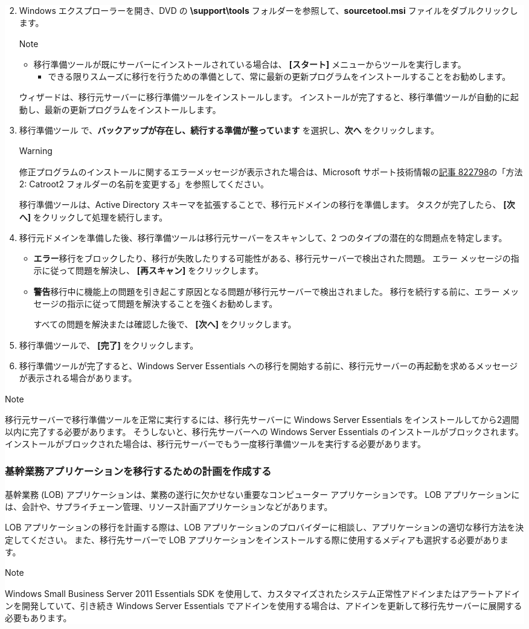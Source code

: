 2. Windows エクスプローラーを開き、DVD の **\support\tools** フォルダーを参照して、**sourcetool.msi** ファイルをダブルクリックします。  
  
   > [!NOTE]
   > - 移行準備ツールが既にサーバーにインストールされている場合は、 **[スタート]** メニューからツールを実行します。  
   >   -   できる限りスムーズに移行を行うための準備として、常に最新の更新プログラムをインストールすることをお勧めします。  
  
    ウィザードは、移行元サーバーに移行準備ツールをインストールします。 インストールが完了すると、移行準備ツールが自動的に起動し、最新の更新プログラムをインストールします。  
  
3. 移行準備ツール で、**バックアップが存在し、続行する準備が整っています** を選択し、**次へ** をクリックします。  
  
   > [!WARNING]
   >  修正プログラムのインストールに関するエラーメッセージが表示された場合は、Microsoft サポート技術情報の[記事 822798](https://go.microsoft.com/FWLink/p/?LinkID=118672)の「方法 2: Catroot2 フォルダーの名前を変更する」を参照してください。  
  
    移行準備ツールは、Active Directory スキーマを拡張することで、移行元ドメインの移行を準備します。 タスクが完了したら、 **[次へ]** をクリックして処理を続行します。  
  
4. 移行元ドメインを準備した後、移行準備ツールは移行元サーバーをスキャンして、2 つのタイプの潜在的な問題点を特定します。  
  
   - **エラー**移行をブロックしたり、移行が失敗したりする可能性がある、移行元サーバーで検出された問題。 エラー メッセージの指示に従って問題を解決し、 **[再スキャン]** をクリックします。  
  
   - **警告**移行中に機能上の問題を引き起こす原因となる問題が移行元サーバーで検出されました。 移行を続行する前に、エラー メッセージの指示に従って問題を解決することを強くお勧めします。  
  
     すべての問題を解決または確認した後で、 **[次へ]** をクリックします。  
  
5. 移行準備ツールで、 **[完了]** をクリックします。  
  
6. 移行準備ツールが完了すると、Windows Server Essentials への移行を開始する前に、移行元サーバーの再起動を求めるメッセージが表示される場合があります。  
  
> [!NOTE]
>  移行元サーバーで移行準備ツールを正常に実行するには、移行先サーバーに Windows Server Essentials をインストールしてから2週間以内に完了する必要があります。 そうしないと、移行先サーバーへの Windows Server Essentials のインストールがブロックされます。 インストールがブロックされた場合は、移行元サーバーでもう一度移行準備ツールを実行する必要があります。  
  
###  <a name="create-a-plan-to-migrate-line-of-business-applications"></a><a name="BKMK_PlanToMigrateLineOfBusinessApplications"></a>基幹業務アプリケーションを移行するための計画を作成する  
 基幹業務 (LOB) アプリケーションは、業務の遂行に欠かせない重要なコンピューター アプリケーションです。 LOB アプリケーションには、会計や、サプライチェーン管理、リソース計画アプリケーションなどがあります。  
  
 LOB アプリケーションの移行を計画する際は、LOB アプリケーションのプロバイダーに相談し、アプリケーションの適切な移行方法を決定してください。 また、移行先サーバーで LOB アプリケーションをインストールする際に使用するメディアも選択する必要があります。  
  
> [!NOTE]
>  Windows Small Business Server 2011 Essentials SDK を使用して、カスタマイズされたシステム正常性アドインまたはアラートアドインを開発していて、引き続き Windows Server Essentials でアドインを使用する場合は、アドインを更新して移行先サーバーに展開する必要もあります。  
  
